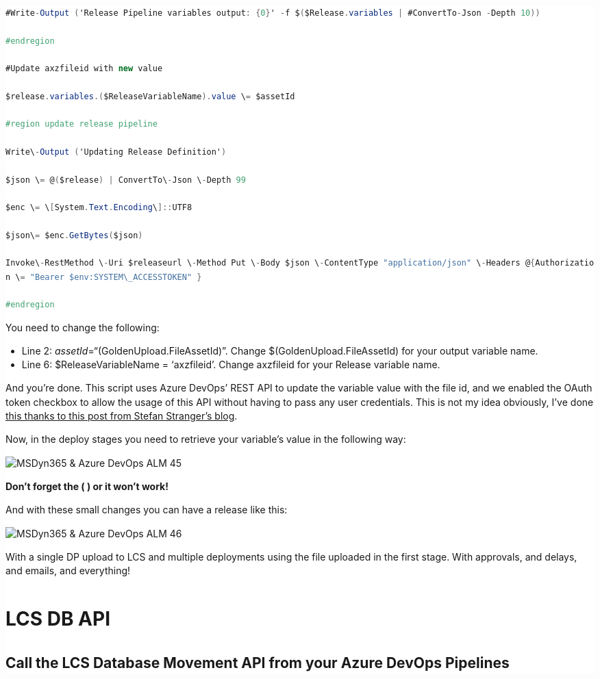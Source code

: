 ```cs
#Write-Output ('Release Pipeline variables output: {0}' -f $($Release.variables | #ConvertTo-Json -Depth 10))

#endregion

#Update axzfileid with new value

$release.variables.($ReleaseVariableName).value \= $assetId

#region update release pipeline

Write\-Output ('Updating Release Definition')

$json \= @($release) | ConvertTo\-Json \-Depth 99

$enc \= \[System.Text.Encoding\]::UTF8

$json\= $enc.GetBytes($json)

Invoke\-RestMethod \-Uri $releaseurl \-Method Put \-Body $json \-ContentType "application/json" \-Headers @{Authorization \= "Bearer $env:SYSTEM\_ACCESSTOKEN" }

#endregion
```

You need to change the following:

*   Line 2: $assetId= “$(GoldenUpload.FileAssetId)”. Change $(GoldenUpload.FileAssetId) for your output variable name.
*   Line 6: $ReleaseVariableName = ‘axzfileid’. Change axzfileid for your Release variable name.

And you’re done. This script uses Azure DevOps’ REST API to update the variable value with the file id, and we enabled the OAuth token checkbox to allow the usage of this API without having to pass any user credentials. This is not my idea obviously, I’ve done [this thanks to this post from Stefan Stranger’s blog](https://stefanstranger.github.io/2019/06/26/PassingVariablesfromStagetoStage/).

Now, in the deploy stages you need to retrieve your variable’s value in the following way:

![MSDyn365 & Azure DevOps ALM 45](https://static.ariste.info/wp-content/uploads/2019/10/2019-10-27-11_21_02-AXZ-Dev-Release-Daily-16.30-Pipelines.png#center.webp "MSDyn365 & Azure DevOps ALM 102")

**Don’t forget the ( ) or it won’t work!**

And with these small changes you can have a release like this:

![MSDyn365 & Azure DevOps ALM 46](https://static.ariste.info/wp-content/uploads/2019/10/pipelines.png#center.webp "MSDyn365 & Azure DevOps ALM 103")

With a single DP upload to LCS and multiple deployments using the file uploaded in the first stage. With approvals, and delays, and emails, and everything!

[](https://ariste.info/en/msdyn365-azure-devops-alm/#lcs-db-api)LCS DB API
==========================================================================

[](https://ariste.info/en/msdyn365-azure-devops-alm/#call-the-lcs-database-movement-api-from-your-azure-devops-pipelines)Call the LCS Database Movement API from your Azure DevOps Pipelines
--------------------------------------------------------------------------------------------------------------------------------------------------------------------------------------------
